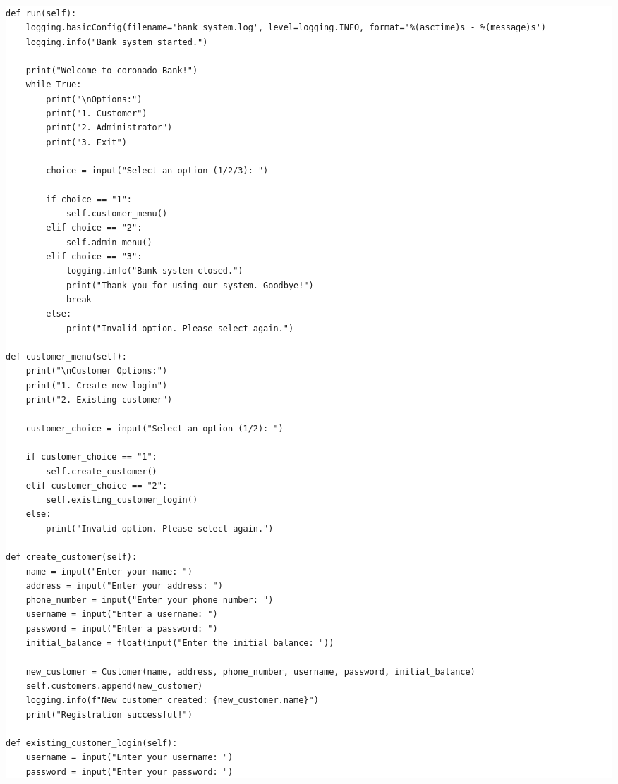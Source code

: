     def run(self):
        logging.basicConfig(filename='bank_system.log', level=logging.INFO, format='%(asctime)s - %(message)s')
        logging.info("Bank system started.")

        print("Welcome to coronado Bank!")
        while True:
            print("\nOptions:")
            print("1. Customer")
            print("2. Administrator")
            print("3. Exit")

            choice = input("Select an option (1/2/3): ")

            if choice == "1":
                self.customer_menu()
            elif choice == "2":
                self.admin_menu()
            elif choice == "3":
                logging.info("Bank system closed.")
                print("Thank you for using our system. Goodbye!")
                break
            else:
                print("Invalid option. Please select again.")

    def customer_menu(self):
        print("\nCustomer Options:")
        print("1. Create new login")
        print("2. Existing customer")

        customer_choice = input("Select an option (1/2): ")

        if customer_choice == "1":
            self.create_customer()
        elif customer_choice == "2":
            self.existing_customer_login()
        else:
            print("Invalid option. Please select again.")

    def create_customer(self):
        name = input("Enter your name: ")
        address = input("Enter your address: ")
        phone_number = input("Enter your phone number: ")
        username = input("Enter a username: ")
        password = input("Enter a password: ")
        initial_balance = float(input("Enter the initial balance: "))

        new_customer = Customer(name, address, phone_number, username, password, initial_balance)
        self.customers.append(new_customer)
        logging.info(f"New customer created: {new_customer.name}")
        print("Registration successful!")

    def existing_customer_login(self):
        username = input("Enter your username: ")
        password = input("Enter your password: ")
